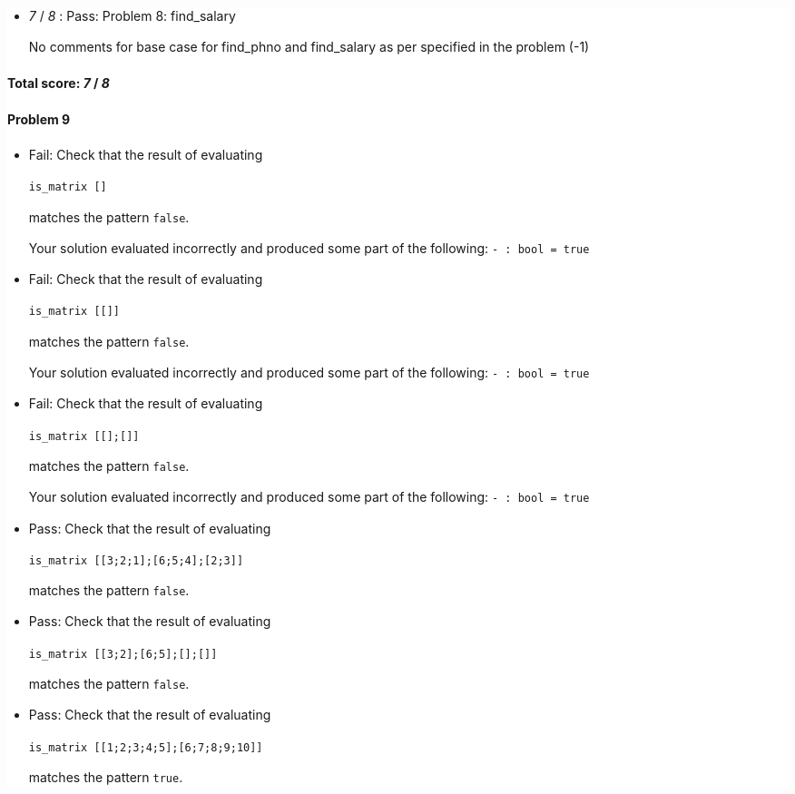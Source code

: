 
+  _7_ / _8_ : Pass: Problem 8: find_salary

    No comments for base case for find_phno and find_salary as per specified in the problem (-1)

#### Total score: _7_ / _8_

#### Problem 9

+ Fail: Check that the result of evaluating
   ```
   is_matrix []
   ```
   matches the pattern `false`.

   Your solution evaluated incorrectly and produced some part of the following:
`- : bool = true
`

+ Fail: Check that the result of evaluating
   ```
   is_matrix [[]]
   ```
   matches the pattern `false`.

   Your solution evaluated incorrectly and produced some part of the following:
`- : bool = true
`

+ Fail: Check that the result of evaluating
   ```
   is_matrix [[];[]]
   ```
   matches the pattern `false`.

   Your solution evaluated incorrectly and produced some part of the following:
`- : bool = true
`

+ Pass: Check that the result of evaluating
   ```
   is_matrix [[3;2;1];[6;5;4];[2;3]]
   ```
   matches the pattern `false`.


+ Pass: Check that the result of evaluating
   ```
   is_matrix [[3;2];[6;5];[];[]]
   ```
   matches the pattern `false`.


+ Pass: Check that the result of evaluating
   ```
   is_matrix [[1;2;3;4;5];[6;7;8;9;10]]
   ```
   matches the pattern `true`.

